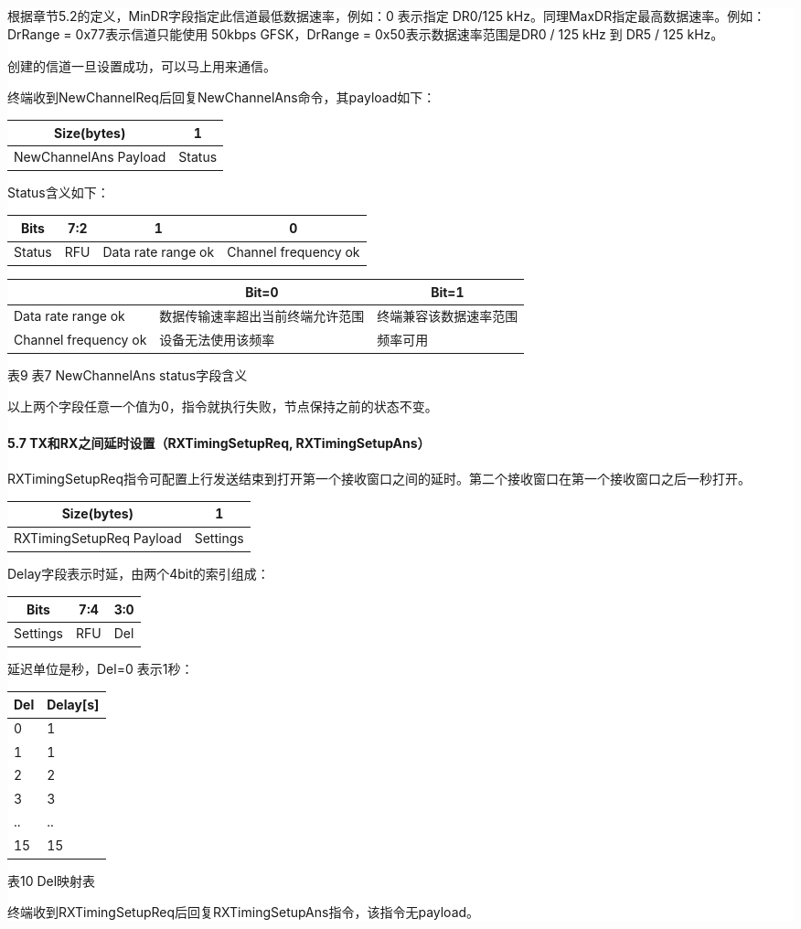 根据章节5.2的定义，MinDR字段指定此信道最低数据速率，例如：0 表示指定 DR0/125 kHz。同理MaxDR指定最高数据速率。例如：DrRange = 0x77表示信道只能使用 50kbps GFSK，DrRange = 0x50表示数据速率范围是DR0 / 125 kHz 到 DR5 / 125 kHz。

创建的信道一旦设置成功，可以马上用来通信。

终端收到NewChannelReq后回复NewChannelAns命令，其payload如下：

|      Size(bytes)      |   1    |
| --------------------- | ------ |
| NewChannelAns Payload | Status |

Status含义如下：

|  Bits  | 7:2 |         1          |          0           |
| ------ | --- | ------------------ | -------------------- |
| Status | RFU | Data rate range ok | Channel frequency ok |

|                      |              Bit=0               |         Bit=1          |
| -------------------- | -------------------------------- | ---------------------- |
|  Data rate range ok  | 数据传输速率超出当前终端允许范围 | 终端兼容该数据速率范围 |
| Channel frequency ok |        设备无法使用该频率        |        频率可用        |

表9 表7 NewChannelAns status字段含义

以上两个字段任意一个值为0，指令就执行失败，节点保持之前的状态不变。

#### 5.7 TX和RX之间延时设置（RXTimingSetupReq, RXTimingSetupAns）
RXTimingSetupReq指令可配置上行发送结束到打开第一个接收窗口之间的延时。第二个接收窗口在第一个接收窗口之后一秒打开。

|       Size(bytes)        |    1     |
| ------------------------ | -------- |
| RXTimingSetupReq Payload | Settings |

Delay字段表示时延，由两个4bit的索引组成：

|   Bits   | 7:4 | 3:0 |
| -------- | --- | --- |
| Settings | RFU | Del |

延迟单位是秒，Del=0 表示1秒：

| Del | Delay[s] |
| --- | -------- |
|  0  |    1     |
|  1  |    1     |
|  2  |    2     |
|  3  |    3     |
| ..  |    ..    |
| 15  |    15    |

表10 Del映射表

终端收到RXTimingSetupReq后回复RXTimingSetupAns指令，该指令无payload。
